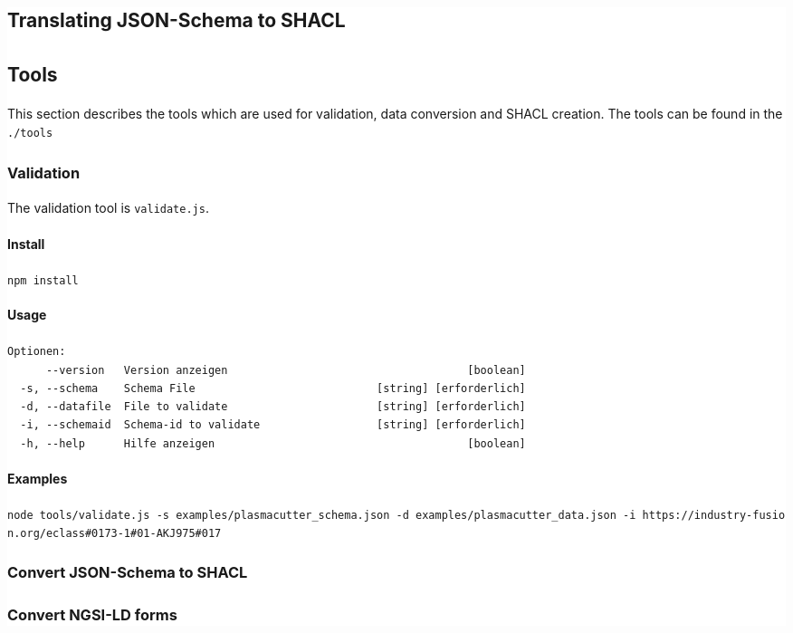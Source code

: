 ## Translating JSON-Schema to SHACL

## Tools
This section describes the tools which are used for validation, data conversion and SHACL creation. The tools can be found in the `./tools`

### Validation

The validation tool is `validate.js`. 

#### Install

```
npm install
```

#### Usage

```
Optionen:
      --version   Version anzeigen                                     [boolean]
  -s, --schema    Schema File                            [string] [erforderlich]
  -d, --datafile  File to validate                       [string] [erforderlich]
  -i, --schemaid  Schema-id to validate                  [string] [erforderlich]
  -h, --help      Hilfe anzeigen                                       [boolean]
```

#### Examples

`node tools/validate.js -s examples/plasmacutter_schema.json -d examples/plasmacutter_data.json -i https://industry-fusion.org/eclass#0173-1#01-AKJ975#017`

### Convert JSON-Schema to SHACL

### Convert NGSI-LD forms